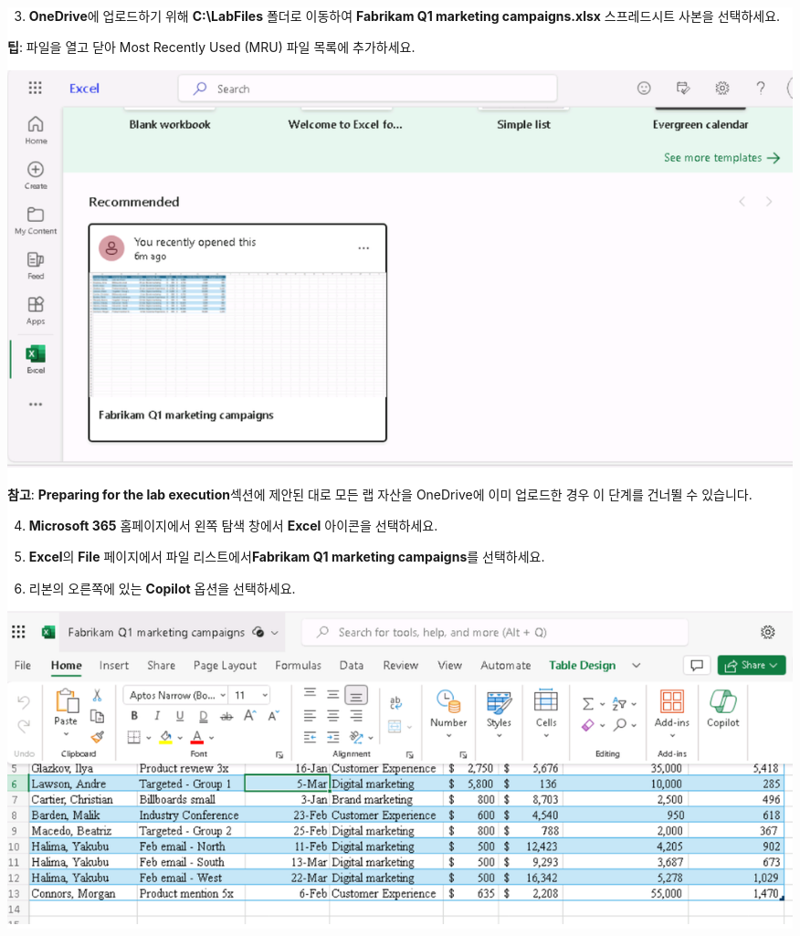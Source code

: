 3.  **OneDrive**에 업로드하기 위해 **C:\LabFiles** 폴더로 이동하여
    **Fabrikam Q1 marketing campaigns.xlsx** 스프레드시트 사본을
    선택하세요.

**팁**: 파일을 열고 닫아 Most Recently Used (MRU) 파일 목록에
추가하세요.

![](./media/image13.png)

**참고**: **Preparing for the lab execution**섹션에 제안된 대로 모든 랩
자산을 OneDrive에 이미 업로드한 경우 이 단계를 건너뛸 수 있습니다.

4.  **Microsoft 365** 홈페이지에서 왼쪽 탐색 창에서 **Excel** 아이콘을
    선택하세요.

5.  **Excel**의 **File** 페이지에서 파일 리스트에서**Fabrikam Q1
    marketing campaigns**를 선택하세요.

6.  리본의 오른쪽에 있는 **Copilot** 옵션을 선택하세요.

![](./media/image14.png)
